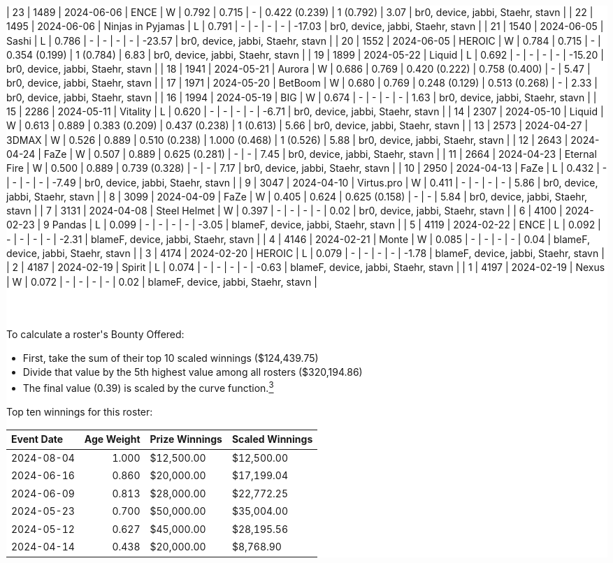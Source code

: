 |           23 |     1489 | 2024-06-06 | ENCE              | W   | 0.792      | 0.715        | -                | 0.422 (0.239)    | 1 (0.792) |     3.07 | br0, device, jabbi, Staehr, stavn    |
|           22 |     1495 | 2024-06-06 | Ninjas in Pyjamas | L   | 0.791      | -            | -                | -                | -         |   -17.03 | br0, device, jabbi, Staehr, stavn    |
|           21 |     1540 | 2024-06-05 | Sashi             | L   | 0.786      | -            | -                | -                | -         |   -23.57 | br0, device, jabbi, Staehr, stavn    |
|           20 |     1552 | 2024-06-05 | HEROIC            | W   | 0.784      | 0.715        | -                | 0.354 (0.199)    | 1 (0.784) |     6.83 | br0, device, jabbi, Staehr, stavn    |
|           19 |     1899 | 2024-05-22 | Liquid            | L   | 0.692      | -            | -                | -                | -         |   -15.20 | br0, device, jabbi, Staehr, stavn    |
|           18 |     1941 | 2024-05-21 | Aurora            | W   | 0.686      | 0.769        | 0.420 (0.222)    | 0.758 (0.400)    | -         |     5.47 | br0, device, jabbi, Staehr, stavn    |
|           17 |     1971 | 2024-05-20 | BetBoom           | W   | 0.680      | 0.769        | 0.248 (0.129)    | 0.513 (0.268)    | -         |     2.33 | br0, device, jabbi, Staehr, stavn    |
|           16 |     1994 | 2024-05-19 | BIG               | W   | 0.674      | -            | -                | -                | -         |     1.63 | br0, device, jabbi, Staehr, stavn    |
|           15 |     2286 | 2024-05-11 | Vitality          | L   | 0.620      | -            | -                | -                | -         |    -6.71 | br0, device, jabbi, Staehr, stavn    |
|           14 |     2307 | 2024-05-10 | Liquid            | W   | 0.613      | 0.889        | 0.383 (0.209)    | 0.437 (0.238)    | 1 (0.613) |     5.66 | br0, device, jabbi, Staehr, stavn    |
|           13 |     2573 | 2024-04-27 | 3DMAX             | W   | 0.526      | 0.889        | 0.510 (0.238)    | 1.000 (0.468)    | 1 (0.526) |     5.88 | br0, device, jabbi, Staehr, stavn    |
|           12 |     2643 | 2024-04-24 | FaZe              | W   | 0.507      | 0.889        | 0.625 (0.281)    | -                | -         |     7.45 | br0, device, jabbi, Staehr, stavn    |
|           11 |     2664 | 2024-04-23 | Eternal Fire      | W   | 0.500      | 0.889        | 0.739 (0.328)    | -                | -         |     7.17 | br0, device, jabbi, Staehr, stavn    |
|           10 |     2950 | 2024-04-13 | FaZe              | L   | 0.432      | -            | -                | -                | -         |    -7.49 | br0, device, jabbi, Staehr, stavn    |
|            9 |     3047 | 2024-04-10 | Virtus.pro        | W   | 0.411      | -            | -                | -                | -         |     5.86 | br0, device, jabbi, Staehr, stavn    |
|            8 |     3099 | 2024-04-09 | FaZe              | W   | 0.405      | 0.624        | 0.625 (0.158)    | -                | -         |     5.84 | br0, device, jabbi, Staehr, stavn    |
|            7 |     3131 | 2024-04-08 | Steel Helmet      | W   | 0.397      | -            | -                | -                | -         |     0.02 | br0, device, jabbi, Staehr, stavn    |
|            6 |     4100 | 2024-02-23 | 9 Pandas          | L   | 0.099      | -            | -                | -                | -         |    -3.05 | blameF, device, jabbi, Staehr, stavn |
|            5 |     4119 | 2024-02-22 | ENCE              | L   | 0.092      | -            | -                | -                | -         |    -2.31 | blameF, device, jabbi, Staehr, stavn |
|            4 |     4146 | 2024-02-21 | Monte             | W   | 0.085      | -            | -                | -                | -         |     0.04 | blameF, device, jabbi, Staehr, stavn |
|            3 |     4174 | 2024-02-20 | HEROIC            | L   | 0.079      | -            | -                | -                | -         |    -1.78 | blameF, device, jabbi, Staehr, stavn |
|            2 |     4187 | 2024-02-19 | Spirit            | L   | 0.074      | -            | -                | -                | -         |    -0.63 | blameF, device, jabbi, Staehr, stavn |
|            1 |     4197 | 2024-02-19 | Nexus             | W   | 0.072      | -            | -                | -                | -         |     0.02 | blameF, device, jabbi, Staehr, stavn |

<br />
<span id="table2"></span><br />
To calculate a roster's Bounty Offered:<br />

- First, take the sum of their top 10 scaled winnings ($124,439.75)
- Divide that value by the 5th highest value among all rosters ($320,194.86)
- The final value (0.39) is scaled by the curve function.[<sup>3</sup>](#curveFunction)

Top ten winnings for this roster:<br />

| Event Date | Age Weight | Prize Winnings | Scaled Winnings |
| :- | -: | :- | :- |
| 2024-08-04 |      1.000 | $12,500.00     | $12,500.00      |
| 2024-06-16 |      0.860 | $20,000.00     | $17,199.04      |
| 2024-06-09 |      0.813 | $28,000.00     | $22,772.25      |
| 2024-05-23 |      0.700 | $50,000.00     | $35,004.00      |
| 2024-05-12 |      0.627 | $45,000.00     | $28,195.56      |
| 2024-04-14 |      0.438 | $20,000.00     | $8,768.90       |
